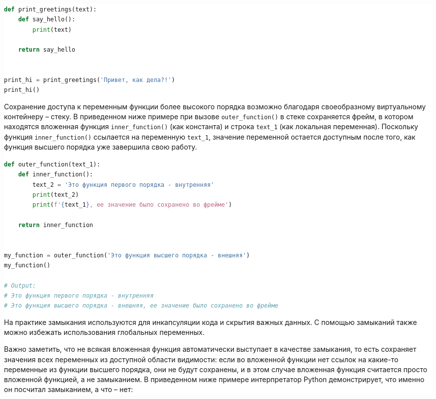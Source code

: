 ```python
def print_greetings(text):
    def say_hello():
        print(text)

    return say_hello


print_hi = print_greetings('Привет, как дела?!')
print_hi()
```

Сохранение доступа к переменным функции более высокого порядка возможно благодаря своеобразному виртуальному
контейнеру – стеку. В приведенном ниже примере при вызове `outer_function()` в стеке сохраняется фрейм, в котором
находятся вложенная функция `inner_function()` (как константа) и строка `text_1` (как локальная переменная). Поскольку
функция `inner_function()` ссылается на переменную `text_1`, значение переменной остается доступным после того, как
функция высшего порядка уже завершила свою работу.

```python
def outer_function(text_1):
    def inner_function():
        text_2 = 'Это функция первого порядка - внутренняя'
        print(text_2)
        print(f'{text_1}, ee значение было сохранено во фрейме')

    return inner_function


my_function = outer_function('Это функция высшего порядка - внешняя')
my_function()

# Output:
# Это функция первого порядка - внутренняя
# Это функция высшего порядка - внешняя, ee значение было сохранено во фрейме
```

На практике замыкания используются для инкапсуляции кода и скрытия важных данных. С помощью замыканий также можно
избежать использования глобальных переменных.

Важно заметить, что не всякая вложенная функция автоматически выступает в качестве замыкания, то есть сохраняет значения
всех переменных из доступной области видимости: если во вложенной функции нет ссылок на какие-то переменные из функции
высшего порядка, они не будут сохранены, и в этом случае вложенная функция считается просто вложенной функцией, а не
замыканием. В приведенном ниже примере интерпретатор Python демонстрирует, что именно он посчитал замыканием, а что –
нет:
